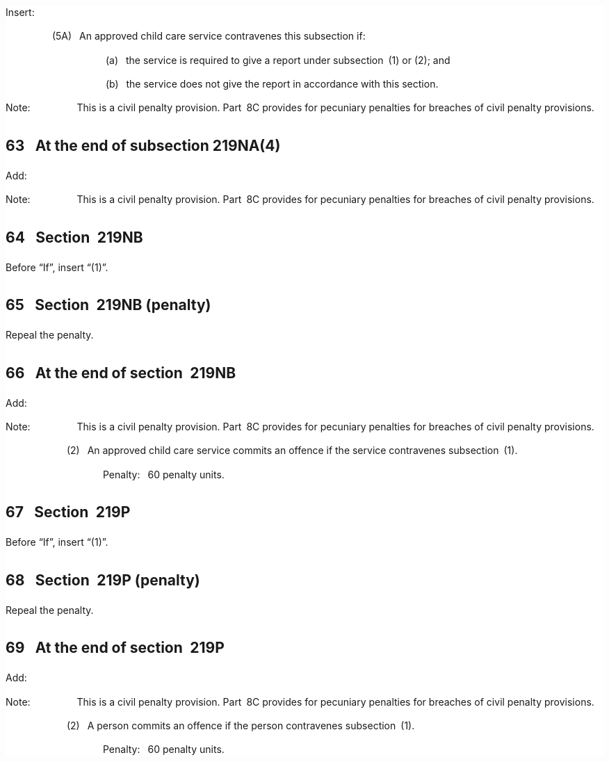Insert:

          (5A)  An approved child care service contravenes this subsection if:

                     (a)  the service is required to give a report under subsection (1) or (2); and

                     (b)  the service does not give the report in accordance with this section.

Note:          This is a civil penalty provision. Part 8C provides for pecuniary penalties for breaches of civil penalty provisions.

## 63  At the end of subsection 219NA(4)

Add:

Note:          This is a civil penalty provision. Part 8C provides for pecuniary penalties for breaches of civil penalty provisions.

## 64  Section 219NB

Before “If”, insert “(1)”.

## 65  Section 219NB (penalty)

Repeal the penalty.

## 66  At the end of section 219NB

Add:

Note:          This is a civil penalty provision. Part 8C provides for pecuniary penalties for breaches of civil penalty provisions.

             (2)  An approved child care service commits an offence if the service contravenes subsection (1).

                    Penalty:  60 penalty units.

## 67  Section 219P

Before “If”, insert “(1)”.

## 68  Section 219P (penalty)

Repeal the penalty.

## 69  At the end of section 219P

Add:

Note:          This is a civil penalty provision. Part 8C provides for pecuniary penalties for breaches of civil penalty provisions.

             (2)  A person commits an offence if the person contravenes subsection (1).

                    Penalty:  60 penalty units.
